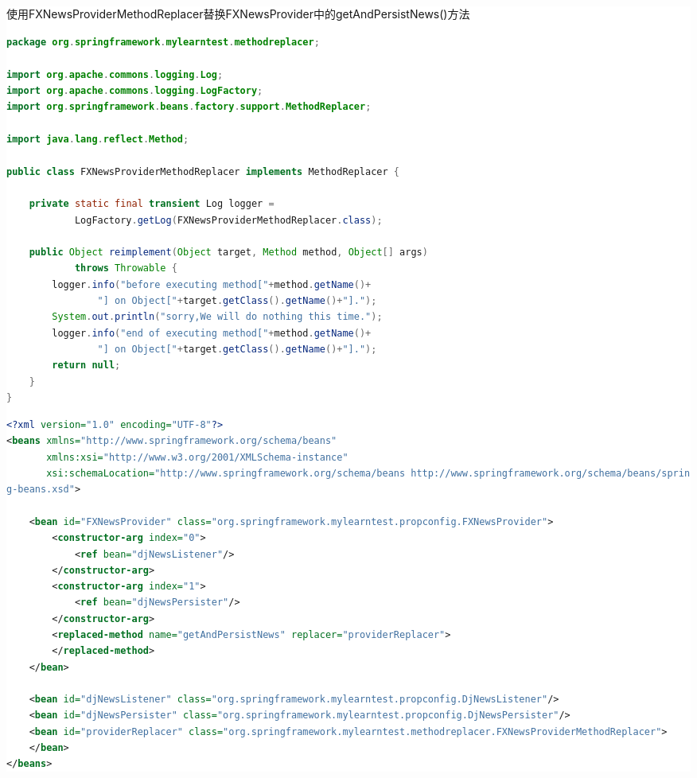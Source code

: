 使用FXNewsProviderMethodReplacer替换FXNewsProvider中的getAndPersistNews()方法

```java
package org.springframework.mylearntest.methodreplacer;

import org.apache.commons.logging.Log;
import org.apache.commons.logging.LogFactory;
import org.springframework.beans.factory.support.MethodReplacer;

import java.lang.reflect.Method;

public class FXNewsProviderMethodReplacer implements MethodReplacer {

    private static final transient Log logger =
            LogFactory.getLog(FXNewsProviderMethodReplacer.class);

    public Object reimplement(Object target, Method method, Object[] args)
            throws Throwable {
        logger.info("before executing method["+method.getName()+
                "] on Object["+target.getClass().getName()+"].");
        System.out.println("sorry,We will do nothing this time.");
        logger.info("end of executing method["+method.getName()+
                "] on Object["+target.getClass().getName()+"].");
        return null;
    }
}
```

```XML
<?xml version="1.0" encoding="UTF-8"?>
<beans xmlns="http://www.springframework.org/schema/beans"
       xmlns:xsi="http://www.w3.org/2001/XMLSchema-instance"
       xsi:schemaLocation="http://www.springframework.org/schema/beans http://www.springframework.org/schema/beans/spring-beans.xsd">

    <bean id="FXNewsProvider" class="org.springframework.mylearntest.propconfig.FXNewsProvider">
        <constructor-arg index="0">
            <ref bean="djNewsListener"/>
        </constructor-arg>
        <constructor-arg index="1">
            <ref bean="djNewsPersister"/>
        </constructor-arg>
        <replaced-method name="getAndPersistNews" replacer="providerReplacer">
        </replaced-method>
    </bean>

    <bean id="djNewsListener" class="org.springframework.mylearntest.propconfig.DjNewsListener"/>
    <bean id="djNewsPersister" class="org.springframework.mylearntest.propconfig.DjNewsPersister"/>
    <bean id="providerReplacer" class="org.springframework.mylearntest.methodreplacer.FXNewsProviderMethodReplacer">
    </bean>
</beans>
```
